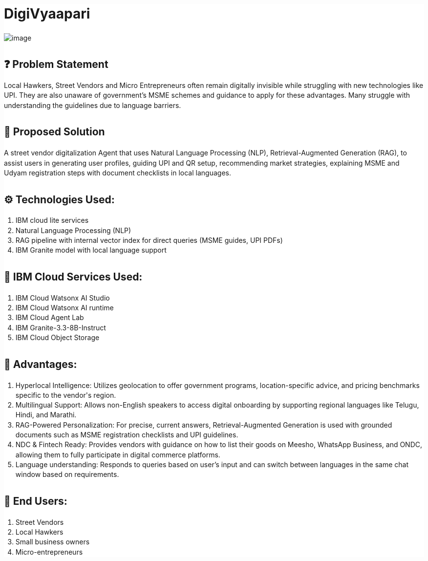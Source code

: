 # DigiVyaapari

<img width="596" height="580" alt="image" src="https://github.com/user-attachments/assets/ae9a0c5f-886e-4693-8846-0ec3f8852837" />

## ❓ Problem Statement
Local Hawkers, Street Vendors and Micro Entrepreneurs often remain  digitally invisible while struggling with new technologies like UPI. They are also unaware of government’s MSME schemes and guidance to apply for these advantages. Many struggle with understanding the guidelines due to language barriers.

## 🎯 Proposed Solution
 A street vendor digitalization Agent that uses Natural Language Processing (NLP), Retrieval-Augmented Generation (RAG), to assist users in generating user profiles, guiding UPI and QR setup, recommending market strategies, explaining MSME and Udyam registration steps with document checklists in local languages.

## ⚙️ Technologies Used:
 1. IBM cloud lite services
 2. Natural Language Processing (NLP)
 3. RAG pipeline with internal vector index for direct queries (MSME guides, UPI PDFs)
 4. IBM Granite model with local language support

## 🐝 IBM Cloud Services Used:
1. IBM Cloud Watsonx AI Studio
2. IBM Cloud Watsonx AI runtime
3. IBM Cloud Agent Lab
4. IBM Granite-3.3-8B-Instruct
5. IBM Cloud Object Storage

## 🌟 Advantages:
1. Hyperlocal Intelligence: Utilizes geolocation to offer government programs, location-specific advice, and pricing benchmarks specific to the vendor's region.
2. Multilingual Support: Allows non-English speakers to access digital onboarding by supporting regional languages like Telugu, Hindi, and Marathi.
3. RAG-Powered Personalization: For precise, current answers, Retrieval-Augmented Generation is used with grounded documents such as MSME registration checklists and UPI guidelines.
4. NDC & Fintech Ready: Provides vendors with guidance on how to list their goods on Meesho, WhatsApp Business, and ONDC, allowing them to fully participate in digital commerce platforms.
5. Language understanding: Responds to queries based on user’s input and can switch between languages in the same chat window based on requirements.

## 👤 End Users:
1. Street Vendors
2. Local Hawkers
3. Small business owners
4. Micro-entrepreneurs
